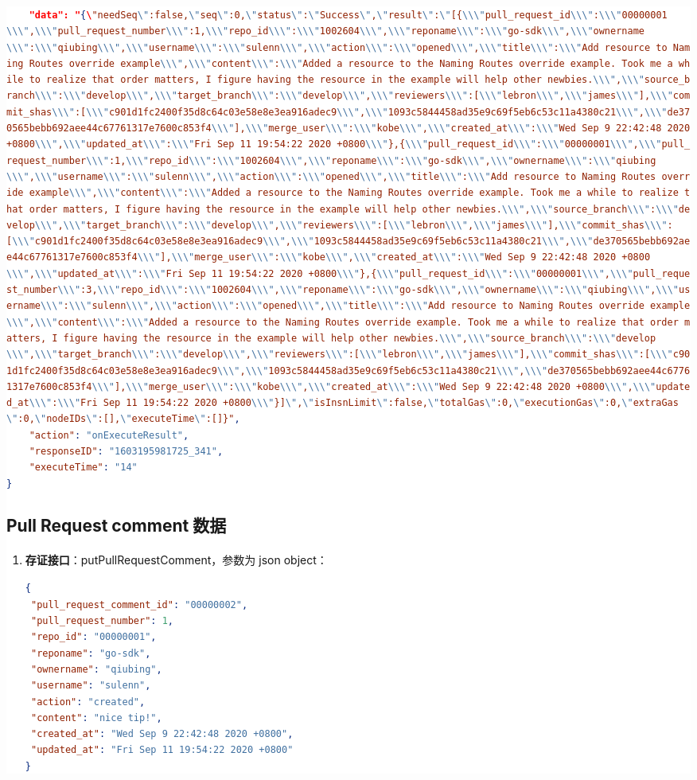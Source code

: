    ```json
       "data": "{\"needSeq\":false,\"seq\":0,\"status\":\"Success\",\"result\":\"[{\\\"pull_request_id\\\":\\\"00000001\\\",\\\"pull_request_number\\\":1,\\\"repo_id\\\":\\\"1002604\\\",\\\"reponame\\\":\\\"go-sdk\\\",\\\"ownername\\\":\\\"qiubing\\\",\\\"username\\\":\\\"sulenn\\\",\\\"action\\\":\\\"opened\\\",\\\"title\\\":\\\"Add resource to Naming Routes override example\\\",\\\"content\\\":\\\"Added a resource to the Naming Routes override example. Took me a while to realize that order matters, I figure having the resource in the example will help other newbies.\\\",\\\"source_branch\\\":\\\"develop\\\",\\\"target_branch\\\":\\\"develop\\\",\\\"reviewers\\\":[\\\"lebron\\\",\\\"james\\\"],\\\"commit_shas\\\":[\\\"c901d1fc2400f35d8c64c03e58e8e3ea916adec9\\\",\\\"1093c5844458ad35e9c69f5eb6c53c11a4380c21\\\",\\\"de370565bebb692aee44c67761317e7600c853f4\\\"],\\\"merge_user\\\":\\\"kobe\\\",\\\"created_at\\\":\\\"Wed Sep 9 22:42:48 2020 +0800\\\",\\\"updated_at\\\":\\\"Fri Sep 11 19:54:22 2020 +0800\\\"},{\\\"pull_request_id\\\":\\\"00000001\\\",\\\"pull_request_number\\\":1,\\\"repo_id\\\":\\\"1002604\\\",\\\"reponame\\\":\\\"go-sdk\\\",\\\"ownername\\\":\\\"qiubing\\\",\\\"username\\\":\\\"sulenn\\\",\\\"action\\\":\\\"opened\\\",\\\"title\\\":\\\"Add resource to Naming Routes override example\\\",\\\"content\\\":\\\"Added a resource to the Naming Routes override example. Took me a while to realize that order matters, I figure having the resource in the example will help other newbies.\\\",\\\"source_branch\\\":\\\"develop\\\",\\\"target_branch\\\":\\\"develop\\\",\\\"reviewers\\\":[\\\"lebron\\\",\\\"james\\\"],\\\"commit_shas\\\":[\\\"c901d1fc2400f35d8c64c03e58e8e3ea916adec9\\\",\\\"1093c5844458ad35e9c69f5eb6c53c11a4380c21\\\",\\\"de370565bebb692aee44c67761317e7600c853f4\\\"],\\\"merge_user\\\":\\\"kobe\\\",\\\"created_at\\\":\\\"Wed Sep 9 22:42:48 2020 +0800\\\",\\\"updated_at\\\":\\\"Fri Sep 11 19:54:22 2020 +0800\\\"},{\\\"pull_request_id\\\":\\\"00000001\\\",\\\"pull_request_number\\\":3,\\\"repo_id\\\":\\\"1002604\\\",\\\"reponame\\\":\\\"go-sdk\\\",\\\"ownername\\\":\\\"qiubing\\\",\\\"username\\\":\\\"sulenn\\\",\\\"action\\\":\\\"opened\\\",\\\"title\\\":\\\"Add resource to Naming Routes override example\\\",\\\"content\\\":\\\"Added a resource to the Naming Routes override example. Took me a while to realize that order matters, I figure having the resource in the example will help other newbies.\\\",\\\"source_branch\\\":\\\"develop\\\",\\\"target_branch\\\":\\\"develop\\\",\\\"reviewers\\\":[\\\"lebron\\\",\\\"james\\\"],\\\"commit_shas\\\":[\\\"c901d1fc2400f35d8c64c03e58e8e3ea916adec9\\\",\\\"1093c5844458ad35e9c69f5eb6c53c11a4380c21\\\",\\\"de370565bebb692aee44c67761317e7600c853f4\\\"],\\\"merge_user\\\":\\\"kobe\\\",\\\"created_at\\\":\\\"Wed Sep 9 22:42:48 2020 +0800\\\",\\\"updated_at\\\":\\\"Fri Sep 11 19:54:22 2020 +0800\\\"}]\",\"isInsnLimit\":false,\"totalGas\":0,\"executionGas\":0,\"extraGas\":0,\"nodeIDs\":[],\"executeTime\":[]}",
       "action": "onExecuteResult",
       "responseID": "1603195981725_341",
       "executeTime": "14"
   }
   ```

## Pull Request comment 数据

1. **存证接口**：putPullRequestComment，参数为 json object：

   ```json
   {
   	"pull_request_comment_id": "00000002",
   	"pull_request_number": 1,
   	"repo_id": "00000001",
   	"reponame": "go-sdk",
   	"ownername": "qiubing",
   	"username": "sulenn",
   	"action": "created",
   	"content": "nice tip!",
   	"created_at": "Wed Sep 9 22:42:48 2020 +0800",
   	"updated_at": "Fri Sep 11 19:54:22 2020 +0800"
   }
   ```
   